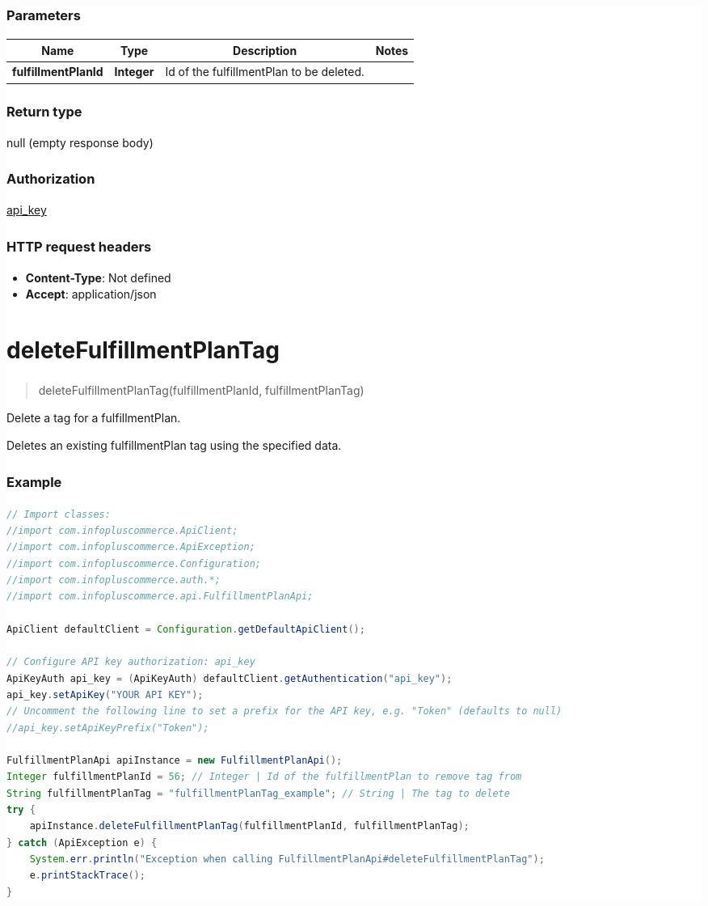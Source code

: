 ### Parameters

Name | Type | Description  | Notes
------------- | ------------- | ------------- | -------------
 **fulfillmentPlanId** | **Integer**| Id of the fulfillmentPlan to be deleted. |

### Return type

null (empty response body)

### Authorization

[api_key](../README.md#api_key)

### HTTP request headers

 - **Content-Type**: Not defined
 - **Accept**: application/json

<a name="deleteFulfillmentPlanTag"></a>
# **deleteFulfillmentPlanTag**
> deleteFulfillmentPlanTag(fulfillmentPlanId, fulfillmentPlanTag)

Delete a tag for a fulfillmentPlan.

Deletes an existing fulfillmentPlan tag using the specified data.

### Example
```java
// Import classes:
//import com.infopluscommerce.ApiClient;
//import com.infopluscommerce.ApiException;
//import com.infopluscommerce.Configuration;
//import com.infopluscommerce.auth.*;
//import com.infopluscommerce.api.FulfillmentPlanApi;

ApiClient defaultClient = Configuration.getDefaultApiClient();

// Configure API key authorization: api_key
ApiKeyAuth api_key = (ApiKeyAuth) defaultClient.getAuthentication("api_key");
api_key.setApiKey("YOUR API KEY");
// Uncomment the following line to set a prefix for the API key, e.g. "Token" (defaults to null)
//api_key.setApiKeyPrefix("Token");

FulfillmentPlanApi apiInstance = new FulfillmentPlanApi();
Integer fulfillmentPlanId = 56; // Integer | Id of the fulfillmentPlan to remove tag from
String fulfillmentPlanTag = "fulfillmentPlanTag_example"; // String | The tag to delete
try {
    apiInstance.deleteFulfillmentPlanTag(fulfillmentPlanId, fulfillmentPlanTag);
} catch (ApiException e) {
    System.err.println("Exception when calling FulfillmentPlanApi#deleteFulfillmentPlanTag");
    e.printStackTrace();
}
```
